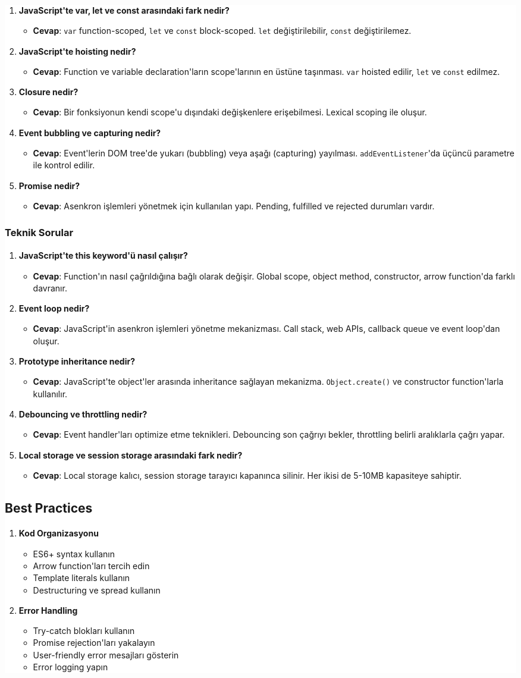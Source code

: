 1. **JavaScript'te var, let ve const arasındaki fark nedir?**
   - **Cevap**: `var` function-scoped, `let` ve `const` block-scoped. `let` değiştirilebilir, `const` değiştirilemez.

2. **JavaScript'te hoisting nedir?**
   - **Cevap**: Function ve variable declaration'ların scope'larının en üstüne taşınması. `var` hoisted edilir, `let` ve `const` edilmez.

3. **Closure nedir?**
   - **Cevap**: Bir fonksiyonun kendi scope'u dışındaki değişkenlere erişebilmesi. Lexical scoping ile oluşur.

4. **Event bubbling ve capturing nedir?**
   - **Cevap**: Event'lerin DOM tree'de yukarı (bubbling) veya aşağı (capturing) yayılması. `addEventListener`'da üçüncü parametre ile kontrol edilir.

5. **Promise nedir?**
   - **Cevap**: Asenkron işlemleri yönetmek için kullanılan yapı. Pending, fulfilled ve rejected durumları vardır.

### Teknik Sorular

1. **JavaScript'te this keyword'ü nasıl çalışır?**
   - **Cevap**: Function'ın nasıl çağrıldığına bağlı olarak değişir. Global scope, object method, constructor, arrow function'da farklı davranır.

2. **Event loop nedir?**
   - **Cevap**: JavaScript'in asenkron işlemleri yönetme mekanizması. Call stack, web APIs, callback queue ve event loop'dan oluşur.

3. **Prototype inheritance nedir?**
   - **Cevap**: JavaScript'te object'ler arasında inheritance sağlayan mekanizma. `Object.create()` ve constructor function'larla kullanılır.

4. **Debouncing ve throttling nedir?**
   - **Cevap**: Event handler'ları optimize etme teknikleri. Debouncing son çağrıyı bekler, throttling belirli aralıklarla çağrı yapar.

5. **Local storage ve session storage arasındaki fark nedir?**
   - **Cevap**: Local storage kalıcı, session storage tarayıcı kapanınca silinir. Her ikisi de 5-10MB kapasiteye sahiptir.

## Best Practices

1. **Kod Organizasyonu**
   - ES6+ syntax kullanın
   - Arrow function'ları tercih edin
   - Template literals kullanın
   - Destructuring ve spread kullanın

2. **Error Handling**
   - Try-catch blokları kullanın
   - Promise rejection'ları yakalayın
   - User-friendly error mesajları gösterin
   - Error logging yapın
